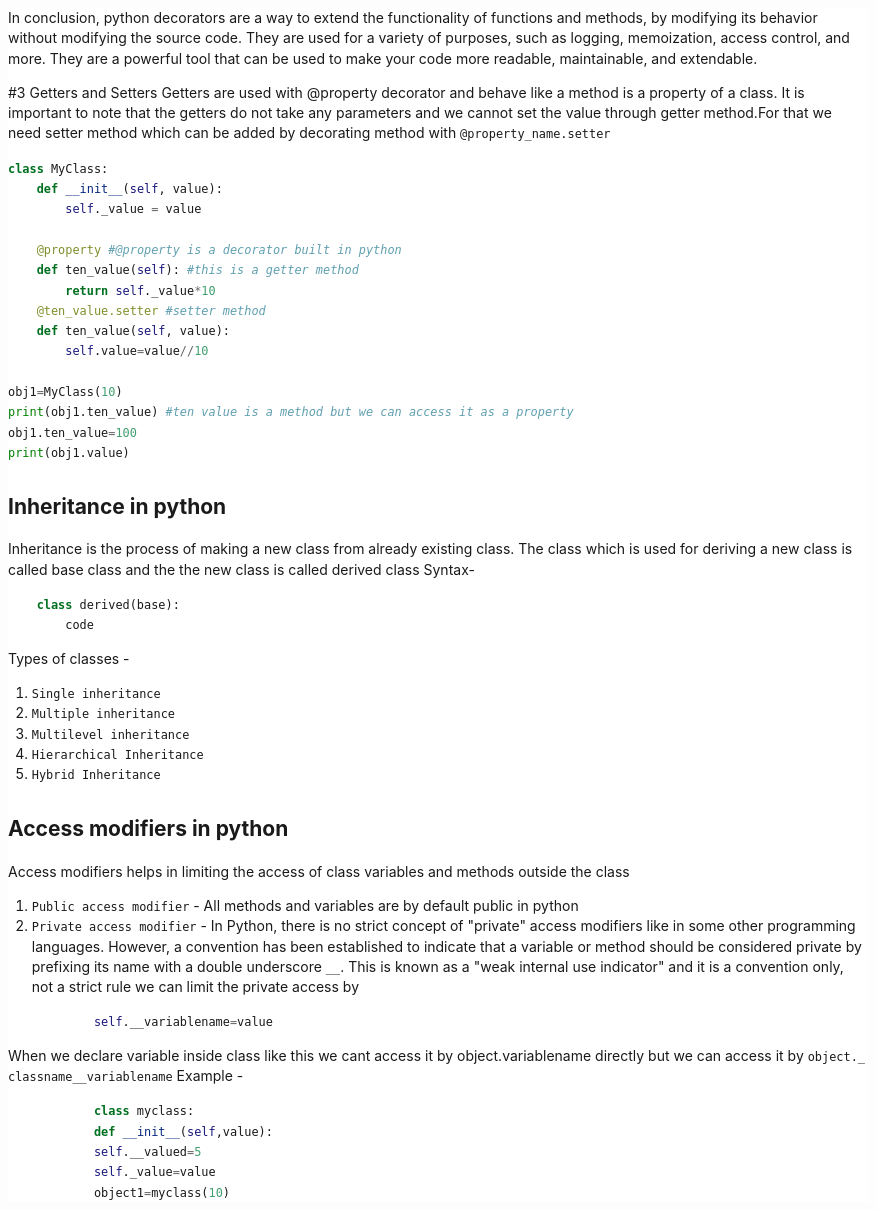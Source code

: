 In conclusion, python decorators are a way to extend the functionality of functions and methods, by modifying its behavior without modifying the source code. They are used for a variety of purposes, such as logging, memoization, access control, and more. They are a powerful tool that can be used to make your code more readable, maintainable, and extendable.

#3 Getters and Setters
Getters are used with @property decorator and behave like a method is a property of a class. It is important to note that the getters do not take any parameters and we cannot set the value through getter method.For that we need setter method which can be added by decorating method with `@property_name.setter`
```python
class MyClass:
    def __init__(self, value):
        self._value = value

    @property #@property is a decorator built in python
    def ten_value(self): #this is a getter method
        return self._value*10
    @ten_value.setter #setter method
    def ten_value(self, value):
        self.value=value//10
    
obj1=MyClass(10)
print(obj1.ten_value) #ten value is a method but we can access it as a property
obj1.ten_value=100
print(obj1.value)
```

## Inheritance in python
Inheritance is the process of making a new class from already existing class. The class which is used for deriving a new class is called base class and the the new class is called derived class
Syntax-
```python
    class derived(base):
        code
```

Types of classes -
1. `Single inheritance`
2. `Multiple inheritance`
3. `Multilevel inheritance`
4. `Hierarchical Inheritance`
5. `Hybrid Inheritance`

## Access modifiers in python
Access modifiers helps in limiting the access of class variables and methods outside the class

1. `Public access modifier` - All methods and variables are by default public in python
2. `Private access modifier` - In Python, there is no strict concept of "private" access modifiers like in some other programming languages. However, a convention has been established to indicate that a variable or method should be considered private by prefixing its name with a double underscore `__`. This is known as a "weak internal use indicator" and it is a convention only, not a strict rule we can limit the private access by
```python
            self.__variablename=value
```
When we declare variable inside class like this we cant access it by object.variablename directly  but we can access it by `object._classname__variablename`
Example -
```python
            class myclass:
            def __init__(self,value):
            self.__valued=5
            self._value=value
            object1=myclass(10)
```